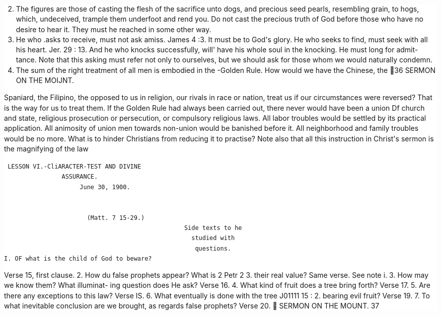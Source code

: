    2. The figures are those of casting the flesh of the sacrifice
unto dogs, and precious seed pearls, resembling grain, to hogs,
which, undeceived, trample them underfoot and rend you. Do
not cast the precious truth of God before those who have no
desire to hear it. They must he reached in some other way.
   3. He who .asks to receive, must not ask amiss. James 4 :3. It
must be to God's glory. He who seeks to find, must seek with all
his heart. Jer. 29 : 13. And he who knocks successfully, will'
have his whole soul in the knocking. He must long for admit-
tance. Note that this asking must refer not only to ourselves,
but we should ask for those whom we would naturally condemn.
   4. The sum of the right treatment of all men is embodied
in the -Golden Rule. How would we have the Chinese, the
36                  SERMON ON THE MOIJNT.


Spaniard, the Filipino, the opposed to us in religion, our rivals
in race or nation, treat us if our circumstances were reversed?
That is the way for us to treat them. If the Golden Rule had
always been carried out, there never would have been a union
Df church and state, religious prosecution or persecution, or
compulsory religious laws. All labor troubles would be settled
by its practical application. All animosity of union men towards
non-union would be banished before it. All neighborhood and
family troubles would be no more. What is to hinder Christians
from reducing it to practise? Note also that all this instruction
in Christ's sermon is the magnifying of the law




     LESSON VI.-CliARACTER-TEST AND DIVINE
                    ASSURANCE.
                         June 30, 1900.


                           (Matt. 7 15-29.)
                                                      Side texts to he
                                                        studied with
                                                         questions.
    I. OF what is the child of God to beware?
Verse 15, first clause.
    2. How du false prophets appear? What is          2   Petr   2     3.
their real value? Same verse. See note i.
    3. How may we know them? What illuminat-
ing question does He ask? Verse 16.
    4. What kind of fruit does a tree bring forth?
Verse 17.
    5. Are there any exceptions to this law?
Verse IS.
    6. What eventually is done with the tree          J01111 15 : 2.
bearing evil fruit? Verse 19.
    7. To what inevitable conclusion are we
brought, as regards false prophets? Verse 20.
                     SERMON ON THE MOUNT.                             37
